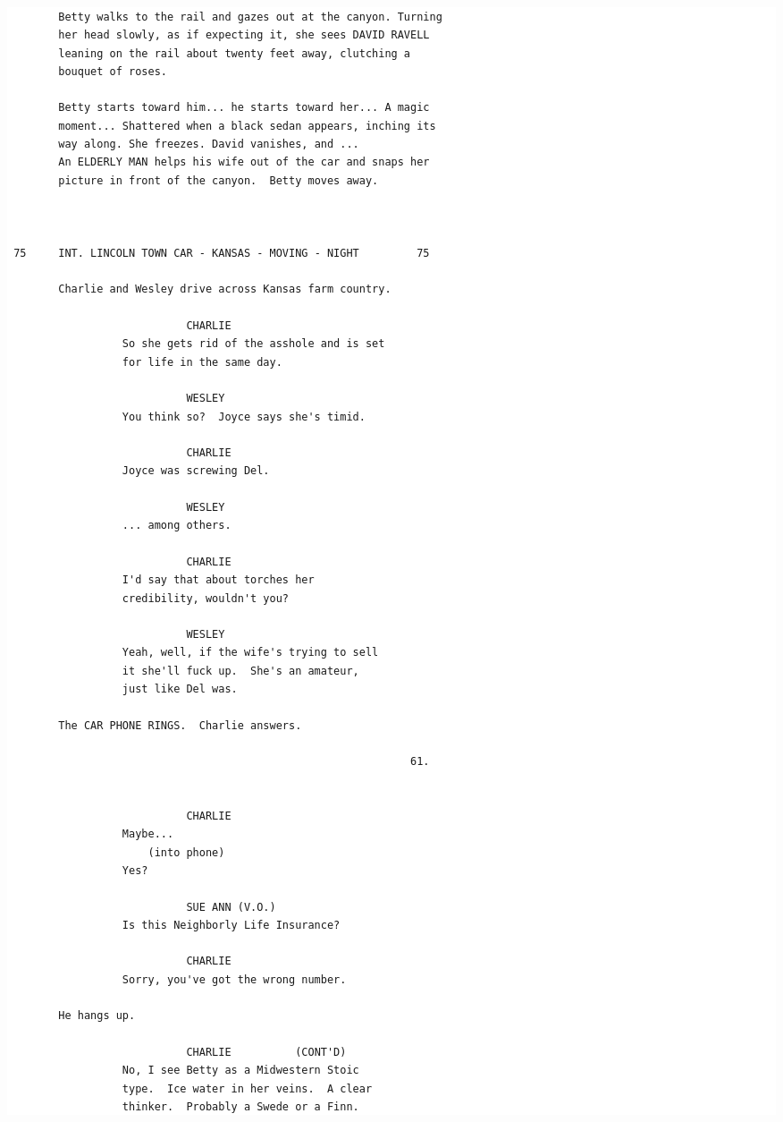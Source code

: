             Betty walks to the rail and gazes out at the canyon. Turning
            her head slowly, as if expecting it, she sees DAVID RAVELL
            leaning on the rail about twenty feet away, clutching a
            bouquet of roses.

            Betty starts toward him... he starts toward her... A magic
            moment... Shattered when a black sedan appears, inching its
            way along. She freezes. David vanishes, and ...
            An ELDERLY MAN helps his wife out of the car and snaps her
            picture in front of the canyon.  Betty moves away.



     75     INT. LINCOLN TOWN CAR - KANSAS - MOVING - NIGHT         75

            Charlie and Wesley drive across Kansas farm country.

                                CHARLIE
                      So she gets rid of the asshole and is set
                      for life in the same day.

                                WESLEY
                      You think so?  Joyce says she's timid.

                                CHARLIE
                      Joyce was screwing Del.

                                WESLEY
                      ... among others.

                                CHARLIE
                      I'd say that about torches her
                      credibility, wouldn't you?

                                WESLEY
                      Yeah, well, if the wife's trying to sell
                      it she'll fuck up.  She's an amateur,
                      just like Del was.

            The CAR PHONE RINGS.  Charlie answers.

                                                                   61.


                                CHARLIE
                      Maybe...
                          (into phone)
                      Yes?

                                SUE ANN (V.O.)
                      Is this Neighborly Life Insurance?

                                CHARLIE
                      Sorry, you've got the wrong number.

            He hangs up.

                                CHARLIE          (CONT'D)
                      No, I see Betty as a Midwestern Stoic
                      type.  Ice water in her veins.  A clear
                      thinker.  Probably a Swede or a Finn.
